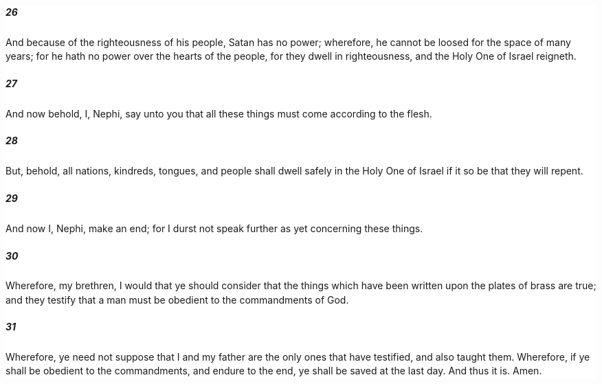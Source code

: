 ##### 26
 And because of the righteousness of his people, Satan has no power; wherefore, he cannot be loosed for the space of many years; for he hath no power over the hearts of the people, for they dwell in righteousness, and the Holy One of Israel reigneth.
##### 27
 And now behold, I, Nephi, say unto you that all these things must come according to the flesh.
##### 28
 But, behold, all nations, kindreds, tongues, and people shall dwell safely in the Holy One of Israel if it so be that they will repent.
##### 29
 And now I, Nephi, make an end; for I durst not speak further as yet concerning these things.
##### 30
 Wherefore, my brethren, I would that ye should consider that the things which have been written upon the plates of brass are true; and they testify that a man must be obedient to the commandments of God.
##### 31
 Wherefore, ye need not suppose that I and my father are the only ones that have testified, and also taught them. Wherefore, if ye shall be obedient to the commandments, and endure to the end, ye shall be saved at the last day. And thus it is. Amen.
